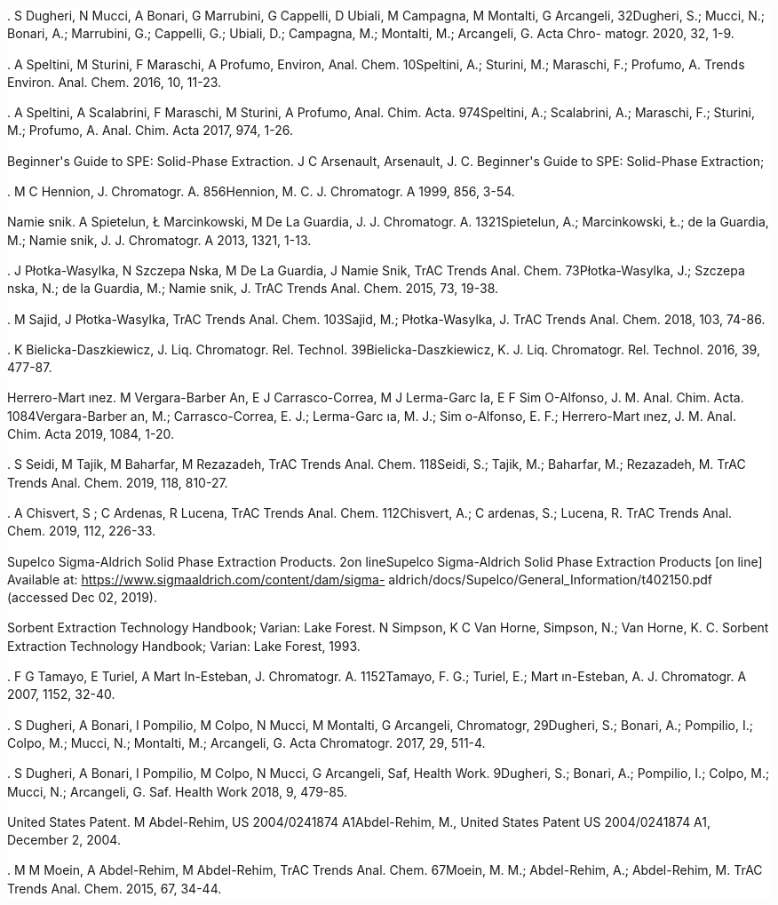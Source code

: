 . S Dugheri, N Mucci, A Bonari, G Marrubini, G Cappelli, D Ubiali, M Campagna, M Montalti, G Arcangeli, 32Dugheri, S.; Mucci, N.; Bonari, A.; Marrubini, G.; Cappelli, G.; Ubiali, D.; Campagna, M.; Montalti, M.; Arcangeli, G. Acta Chro- matogr. 2020, 32, 1-9.

. A Speltini, M Sturini, F Maraschi, A Profumo, Environ, Anal. Chem. 10Speltini, A.; Sturini, M.; Maraschi, F.; Profumo, A. Trends Environ. Anal. Chem. 2016, 10, 11-23.

. A Speltini, A Scalabrini, F Maraschi, M Sturini, A Profumo, Anal. Chim. Acta. 974Speltini, A.; Scalabrini, A.; Maraschi, F.; Sturini, M.; Profumo, A. Anal. Chim. Acta 2017, 974, 1-26.

Beginner's Guide to SPE: Solid-Phase Extraction. J C Arsenault, Arsenault, J. C. Beginner's Guide to SPE: Solid-Phase Extraction;

. M C Hennion, J. Chromatogr. A. 856Hennion, M. C. J. Chromatogr. A 1999, 856, 3-54.

Namie snik. A Spietelun, Ł Marcinkowski, M De La Guardia, J. J. Chromatogr. A. 1321Spietelun, A.; Marcinkowski, Ł.; de la Guardia, M.; Namie snik, J. J. Chromatogr. A 2013, 1321, 1-13.

. J Płotka-Wasylka, N Szczepa Nska, M De La Guardia, J Namie Snik, TrAC Trends Anal. Chem. 73Płotka-Wasylka, J.; Szczepa nska, N.; de la Guardia, M.; Namie snik, J. TrAC Trends Anal. Chem. 2015, 73, 19-38.

. M Sajid, J Płotka-Wasylka, TrAC Trends Anal. Chem. 103Sajid, M.; Płotka-Wasylka, J. TrAC Trends Anal. Chem. 2018, 103, 74-86.

. K Bielicka-Daszkiewicz, J. Liq. Chromatogr. Rel. Technol. 39Bielicka-Daszkiewicz, K. J. Liq. Chromatogr. Rel. Technol. 2016, 39, 477-87.

Herrero-Mart ınez. M Vergara-Barber An, E J Carrasco-Correa, M J Lerma-Garc Ia, E F Sim O-Alfonso, J. M. Anal. Chim. Acta. 1084Vergara-Barber an, M.; Carrasco-Correa, E. J.; Lerma-Garc ıa, M. J.; Sim o-Alfonso, E. F.; Herrero-Mart ınez, J. M. Anal. Chim. Acta 2019, 1084, 1-20.

. S Seidi, M Tajik, M Baharfar, M Rezazadeh, TrAC Trends Anal. Chem. 118Seidi, S.; Tajik, M.; Baharfar, M.; Rezazadeh, M. TrAC Trends Anal. Chem. 2019, 118, 810-27.

. A Chisvert, S ; C Ardenas, R Lucena, TrAC Trends Anal. Chem. 112Chisvert, A.; C ardenas, S.; Lucena, R. TrAC Trends Anal. Chem. 2019, 112, 226-33.

Supelco Sigma-Aldrich Solid Phase Extraction Products. 2on lineSupelco Sigma-Aldrich Solid Phase Extraction Products [on line] Available at: https://www.sigmaaldrich.com/content/dam/sigma- aldrich/docs/Supelco/General_Information/t402150.pdf (accessed Dec 02, 2019).

Sorbent Extraction Technology Handbook; Varian: Lake Forest. N Simpson, K C Van Horne, Simpson, N.; Van Horne, K. C. Sorbent Extraction Technology Handbook; Varian: Lake Forest, 1993.

. F G Tamayo, E Turiel, A Mart In-Esteban, J. Chromatogr. A. 1152Tamayo, F. G.; Turiel, E.; Mart ın-Esteban, A. J. Chromatogr. A 2007, 1152, 32-40.

. S Dugheri, A Bonari, I Pompilio, M Colpo, N Mucci, M Montalti, G Arcangeli, Chromatogr, 29Dugheri, S.; Bonari, A.; Pompilio, I.; Colpo, M.; Mucci, N.; Montalti, M.; Arcangeli, G. Acta Chromatogr. 2017, 29, 511-4.

. S Dugheri, A Bonari, I Pompilio, M Colpo, N Mucci, G Arcangeli, Saf, Health Work. 9Dugheri, S.; Bonari, A.; Pompilio, I.; Colpo, M.; Mucci, N.; Arcangeli, G. Saf. Health Work 2018, 9, 479-85.

United States Patent. M Abdel-Rehim, US 2004/0241874 A1Abdel-Rehim, M., United States Patent US 2004/0241874 A1, December 2, 2004.

. M M Moein, A Abdel-Rehim, M Abdel-Rehim, TrAC Trends Anal. Chem. 67Moein, M. M.; Abdel-Rehim, A.; Abdel-Rehim, M. TrAC Trends Anal. Chem. 2015, 67, 34-44.
